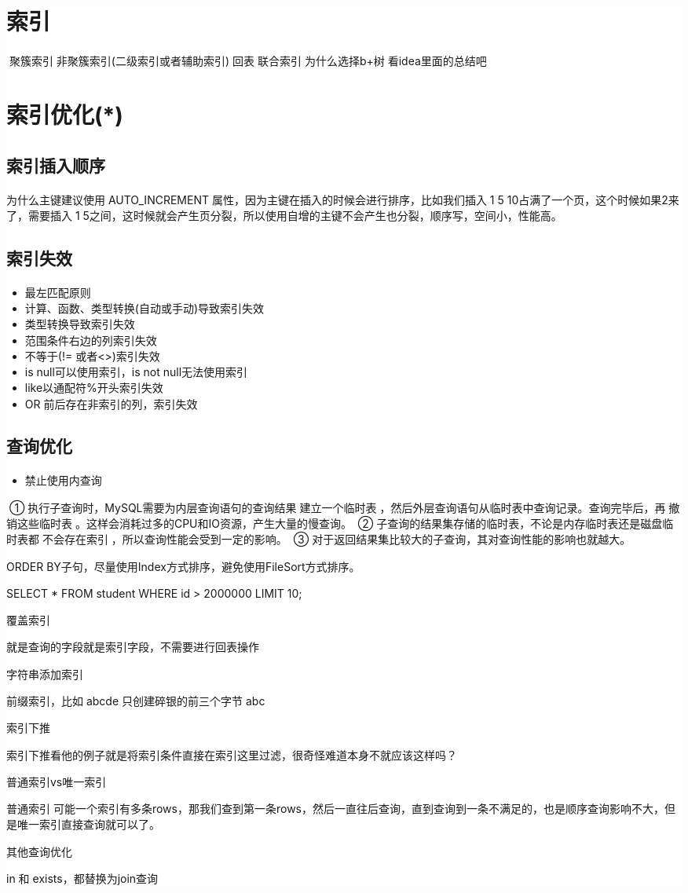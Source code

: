# 索引

​	聚簇索引 非聚簇索引(二级索引或者辅助索引) 回表 联合索引 为什么选择b+树 看idea里面的总结吧

# 索引优化(*)

## 索引插入顺序

为什么主键建议使用 AUTO_INCREMENT 属性，因为主键在插入的时候会进行排序，比如我们插入 1 5 10占满了一个页，这个时候如果2来了，需要插入 1 5之间，这时候就会产生页分裂，所以使用自增的主键不会产生也分裂，顺序写，空间小，性能高。

## 索引失效

- 最左匹配原则
- 计算、函数、类型转换(自动或手动)导致索引失效
- 类型转换导致索引失效
- 范围条件右边的列索引失效
- 不等于(!= 或者<>)索引失效
- is null可以使用索引，is not null无法使用索引
- like以通配符%开头索引失效
- OR 前后存在非索引的列，索引失效

## 查询优化

- 禁止使用内查询

​		① 执行子查询时，MySQL需要为内层查询语句的查询结果 建立一个临时表 ，然后外层查询语句从临时表中查询记录。查询完毕后，再 撤销这些临时表 。这样会消耗过多的CPU和IO资源，产生大量的慢查询。
​		② 子查询的结果集存储的临时表，不论是内存临时表还是磁盘临时表都 不会存在索引 ，所以查询性能会受到一定的影响。
​		③ 对于返回结果集比较大的子查询，其对查询性能的影响也就越大。

ORDER BY子句，尽量使用Index方式排序，避免使用FileSort方式排序。

SELECT * FROM student WHERE id > 2000000 LIMIT 10;

覆盖索引

就是查询的字段就是索引字段，不需要进行回表操作

字符串添加索引

前缀索引，比如 abcde 只创建碎银的前三个字节 abc

索引下推

索引下推看他的例子就是将索引条件直接在索引这里过滤，很奇怪难道本身不就应该这样吗？

普通索引vs唯一索引

普通索引 可能一个索引有多条rows，那我们查到第一条rows，然后一直往后查询，直到查询到一条不满足的，也是顺序查询影响不大，但是唯一索引直接查询就可以了。

其他查询优化

in 和 exists，都替换为join查询
